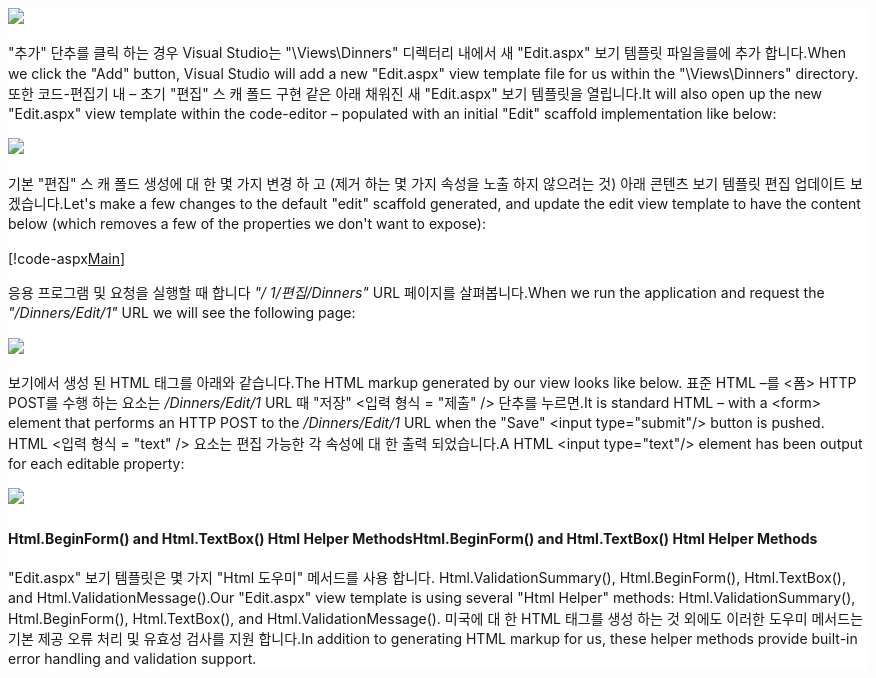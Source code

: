 ![](provide-crud-create-read-update-delete-data-form-entry-support/_static/image2.png)

<span data-ttu-id="8d15e-158">"추가" 단추를 클릭 하는 경우 Visual Studio는 "\Views\Dinners" 디렉터리 내에서 새 "Edit.aspx" 보기 템플릿 파일을를에 추가 합니다.</span><span class="sxs-lookup"><span data-stu-id="8d15e-158">When we click the "Add" button, Visual Studio will add a new "Edit.aspx" view template file for us within the "\Views\Dinners" directory.</span></span> <span data-ttu-id="8d15e-159">또한 코드-편집기 내 – 초기 "편집" 스 캐 폴드 구현 같은 아래 채워진 새 "Edit.aspx" 보기 템플릿을 열립니다.</span><span class="sxs-lookup"><span data-stu-id="8d15e-159">It will also open up the new "Edit.aspx" view template within the code-editor – populated with an initial "Edit" scaffold implementation like below:</span></span>

![](provide-crud-create-read-update-delete-data-form-entry-support/_static/image3.png)

<span data-ttu-id="8d15e-160">기본 "편집" 스 캐 폴드 생성에 대 한 몇 가지 변경 하 고 (제거 하는 몇 가지 속성을 노출 하지 않으려는 것) 아래 콘텐츠 보기 템플릿 편집 업데이트 보겠습니다.</span><span class="sxs-lookup"><span data-stu-id="8d15e-160">Let's make a few changes to the default "edit" scaffold generated, and update the edit view template to have the content below (which removes a few of the properties we don't want to expose):</span></span>

[!code-aspx[Main](provide-crud-create-read-update-delete-data-form-entry-support/samples/sample2.aspx)]

<span data-ttu-id="8d15e-161">응용 프로그램 및 요청을 실행할 때 합니다 *"/ 1/편집/Dinners"* URL 페이지를 살펴봅니다.</span><span class="sxs-lookup"><span data-stu-id="8d15e-161">When we run the application and request the *"/Dinners/Edit/1"* URL we will see the following page:</span></span>

![](provide-crud-create-read-update-delete-data-form-entry-support/_static/image4.png)

<span data-ttu-id="8d15e-162">보기에서 생성 된 HTML 태그를 아래와 같습니다.</span><span class="sxs-lookup"><span data-stu-id="8d15e-162">The HTML markup generated by our view looks like below.</span></span> <span data-ttu-id="8d15e-163">표준 HTML –를 &lt;폼&gt; HTTP POST를 수행 하는 요소는 */Dinners/Edit/1* URL 때 "저장" &lt;입력 형식 = "제출" /&gt; 단추를 누르면.</span><span class="sxs-lookup"><span data-stu-id="8d15e-163">It is standard HTML – with a &lt;form&gt; element that performs an HTTP POST to the */Dinners/Edit/1* URL when the "Save" &lt;input type="submit"/&gt; button is pushed.</span></span> <span data-ttu-id="8d15e-164">HTML &lt;입력 형식 = "text" /&gt; 요소는 편집 가능한 각 속성에 대 한 출력 되었습니다.</span><span class="sxs-lookup"><span data-stu-id="8d15e-164">A HTML &lt;input type="text"/&gt; element has been output for each editable property:</span></span>

![](provide-crud-create-read-update-delete-data-form-entry-support/_static/image5.png)

#### <a name="htmlbeginform-and-htmltextbox-html-helper-methods"></a><span data-ttu-id="8d15e-165">Html.BeginForm() and Html.TextBox() Html Helper Methods</span><span class="sxs-lookup"><span data-stu-id="8d15e-165">Html.BeginForm() and Html.TextBox() Html Helper Methods</span></span>

<span data-ttu-id="8d15e-166">"Edit.aspx" 보기 템플릿은 몇 가지 "Html 도우미" 메서드를 사용 합니다. Html.ValidationSummary(), Html.BeginForm(), Html.TextBox(), and Html.ValidationMessage().</span><span class="sxs-lookup"><span data-stu-id="8d15e-166">Our "Edit.aspx" view template is using several "Html Helper" methods: Html.ValidationSummary(), Html.BeginForm(), Html.TextBox(), and Html.ValidationMessage().</span></span> <span data-ttu-id="8d15e-167">미국에 대 한 HTML 태그를 생성 하는 것 외에도 이러한 도우미 메서드는 기본 제공 오류 처리 및 유효성 검사를 지원 합니다.</span><span class="sxs-lookup"><span data-stu-id="8d15e-167">In addition to generating HTML markup for us, these helper methods provide built-in error handling and validation support.</span></span>
